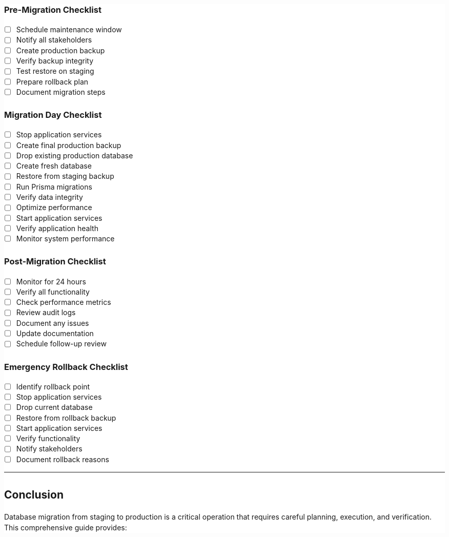 ### Pre-Migration Checklist

- [ ] Schedule maintenance window
- [ ] Notify all stakeholders
- [ ] Create production backup
- [ ] Verify backup integrity
- [ ] Test restore on staging
- [ ] Prepare rollback plan
- [ ] Document migration steps

### Migration Day Checklist

- [ ] Stop application services
- [ ] Create final production backup
- [ ] Drop existing production database
- [ ] Create fresh database
- [ ] Restore from staging backup
- [ ] Run Prisma migrations
- [ ] Verify data integrity
- [ ] Optimize performance
- [ ] Start application services
- [ ] Verify application health
- [ ] Monitor system performance

### Post-Migration Checklist

- [ ] Monitor for 24 hours
- [ ] Verify all functionality
- [ ] Check performance metrics
- [ ] Review audit logs
- [ ] Document any issues
- [ ] Update documentation
- [ ] Schedule follow-up review

### Emergency Rollback Checklist

- [ ] Identify rollback point
- [ ] Stop application services
- [ ] Drop current database
- [ ] Restore from rollback backup
- [ ] Start application services
- [ ] Verify functionality
- [ ] Notify stakeholders
- [ ] Document rollback reasons

---

## Conclusion

Database migration from staging to production is a critical operation that requires careful planning, execution, and verification. This comprehensive guide provides:
